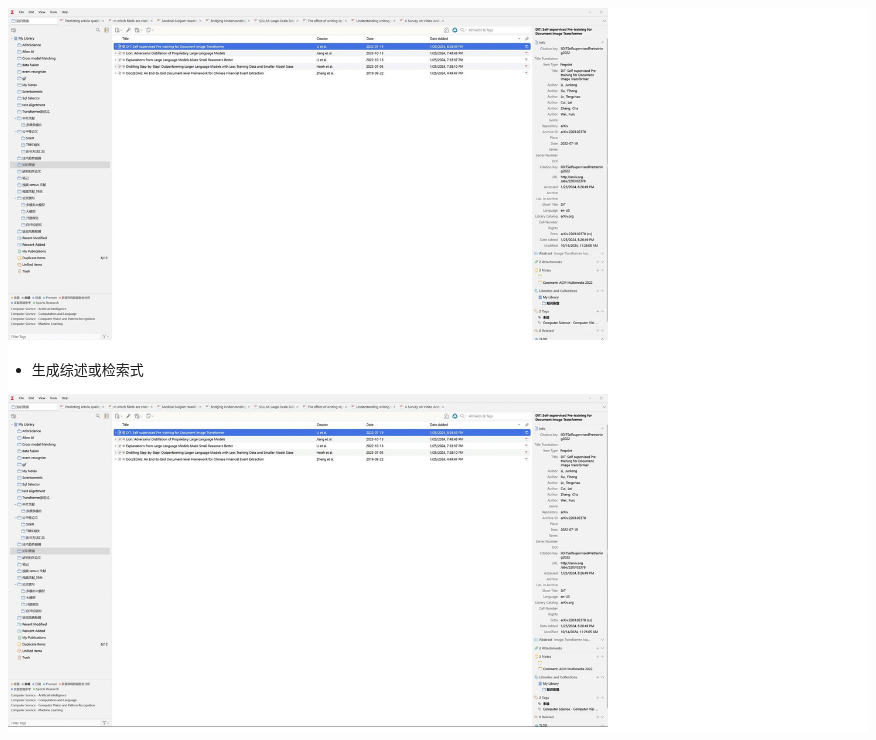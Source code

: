 <img src="https://raw.githubusercontent.com/WilliamsLiang/zotero-skr/master/images/skr_analysis_by_paper.gif" width="600"/>

- 生成综述或检索式

<img src="https://raw.githubusercontent.com/WilliamsLiang/zotero-skr/master/images/review_by_paper.gif" width="600"/>
